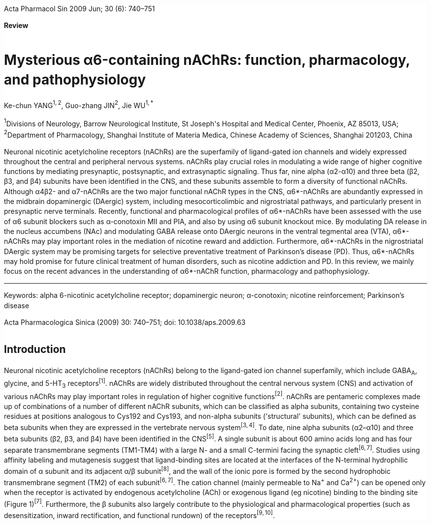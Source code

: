 
Acta Pharmacol Sin 2009 Jun; 30 (6): 740–751

**Review**

# Mysterious α6-containing nAChRs: function, pharmacology, and pathophysiology

Ke-chun YANG${}^{1,2}$, Guo-zhang JIN${}^{2}$, Jie WU${}^{1,*}$

${}^{1}$Divisions of Neurology, Barrow Neurological Institute, St Joseph's Hospital and Medical Center, Phoenix, AZ 85013, USA; ${}^{2}$Department of Pharmacology, Shanghai Institute of Materia Medica, Chinese Academy of Sciences, Shanghai 201203, China

Neuronal nicotinic acetylcholine receptors (nAChRs) are the superfamily of ligand-gated ion channels and widely expressed throughout the central and peripheral nervous systems. nAChRs play crucial roles in modulating a wide range of higher cognitive functions by mediating presynaptic, postsynaptic, and extrasynaptic signaling. Thus far, nine alpha (α2-α10) and three beta (β2, β3, and β4) subunits have been identified in the CNS, and these subunits assemble to form a diversity of functional nAChRs. Although α4β2- and α7-nAChRs are the two major functional nAChR types in the CNS, α6*-nAChRs are abundantly expressed in the midbrain dopaminergic (DAergic) system, including mesocorticolimbic and nigrostriatal pathways, and particularly present in presynaptic nerve terminals. Recently, functional and pharmacological profiles of α6*-nAChRs have been assessed with the use of α6 subunit blockers such as α-conotoxin MII and PIA, and also by using α6 subunit knockout mice. By modulating DA release in the nucleus accumbens (NAc) and modulating GABA release onto DAergic neurons in the ventral tegmental area (VTA), α6*-nAChRs may play important roles in the mediation of nicotine reward and addiction. Furthermore, α6*-nAChRs in the nigrostriatal DAergic system may be promising targets for selective preventative treatment of Parkinson’s disease (PD). Thus, α6*-nAChRs may hold promise for future clinical treatment of human disorders, such as nicotine addiction and PD. In this review, we mainly focus on the recent advances in the understanding of α6*-nAChR function, pharmacology and pathophysiology.

---

Keywords: alpha 6-nicotinic acetylcholine receptor; dopaminergic neuron; α-conotoxin; nicotine reinforcement; Parkinson’s disease

Acta Pharmacologica Sinica (2009) 30: 740–751; doi: 10.1038/aps.2009.63

## Introduction

Neuronal nicotinic acetylcholine receptors (nAChRs) belong to the ligand-gated ion channel superfamily, which include GABA${}_{\mathrm{A}}$, glycine, and 5-HT${}_{3}$ receptors${}^{[1]}$. nAChRs are widely distributed throughout the central nervous system (CNS) and activation of various nAChRs may play important roles in regulation of higher cognitive functions${}^{[2]}$. nAChRs are pentameric complexes made up of combinations of a number of different nAChR subunits, which can be classified as alpha subunits, containing two cysteine residues at positions analogous to Cys192 and Cys193, and non-alpha subunits ('structural' subunits), which can be defined as beta subunits when they are expressed in the vertebrate nervous system${}^{[3,4]}$. To date, nine alpha subunits (α2–α10) and three beta subunits (β2, β3, and β4) have been identified in the CNS${}^{[5]}$. A single subunit is about 600 amino acids long and has four separate transmembrane segments (TM1-TM4) with a large N- and a small C-termini facing the synaptic cleft${}^{[6,7]}$. Studies using affinity labeling and mutagenesis suggest that ligand-binding sites are located at the interfaces of the N-terminal hydrophilic domain of α subunit and its adjacent α/β subunit${}^{[8]}$, and the wall of the ionic pore is formed by the second hydrophobic transmembrane segment (TM2) of each subunit${}^{[6,7]}$. The cation channel (mainly permeable to Na${}^{+}$ and Ca${}^{2+}$) can be opened only when the receptor is activated by endogenous acetylcholine (ACh) or exogenous ligand (eg nicotine) binding to the binding site (Figure 1)${}^{[7]}$. Furthermore, the β subunits also largely contribute to the physiological and pharmacological properties (such as desensitization, inward rectification, and functional rundown) of the receptors${}^{[9,10]}$.
